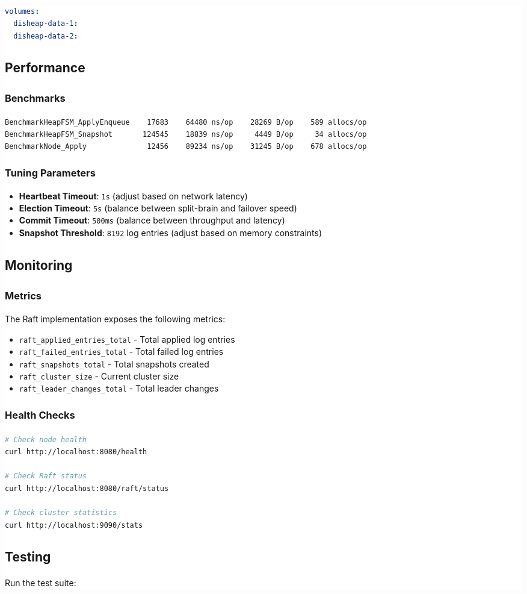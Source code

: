```yaml
volumes:
  disheap-data-1:
  disheap-data-2:
```

## Performance

### Benchmarks

```
BenchmarkHeapFSM_ApplyEnqueue    17683    64480 ns/op    28269 B/op    589 allocs/op
BenchmarkHeapFSM_Snapshot       124545    18839 ns/op     4449 B/op     34 allocs/op
BenchmarkNode_Apply              12456    89234 ns/op    31245 B/op    678 allocs/op
```

### Tuning Parameters

- **Heartbeat Timeout**: `1s` (adjust based on network latency)
- **Election Timeout**: `5s` (balance between split-brain and failover speed)
- **Commit Timeout**: `500ms` (balance between throughput and latency)
- **Snapshot Threshold**: `8192` log entries (adjust based on memory constraints)

## Monitoring

### Metrics

The Raft implementation exposes the following metrics:

- `raft_applied_entries_total` - Total applied log entries
- `raft_failed_entries_total` - Total failed log entries  
- `raft_snapshots_total` - Total snapshots created
- `raft_cluster_size` - Current cluster size
- `raft_leader_changes_total` - Total leader changes

### Health Checks

```bash
# Check node health
curl http://localhost:8080/health

# Check Raft status
curl http://localhost:8080/raft/status

# Check cluster statistics
curl http://localhost:9090/stats
```

## Testing

Run the test suite:
